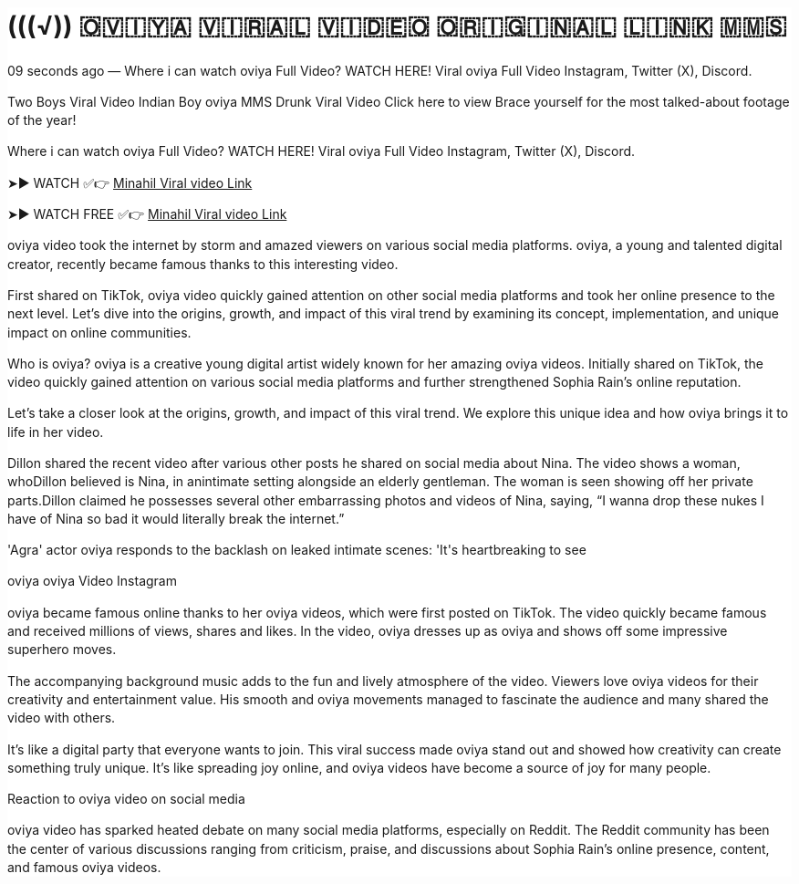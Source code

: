# (((√)) ​🇴​​🇻​​🇮​​🇾​​🇦​ ​🇻​​🇮​​🇷​​🇦​​🇱​ ​🇻​​🇮​​🇩​​🇪​​🇴​ ​🇴​​🇷​​🇮​​🇬​​🇮​​🇳​​🇦​​🇱​ ​🇱​​🇮​​🇳​​🇰​ ​🇲​​🇲​​🇸​

09 seconds ago — Where i can watch oviya Full Video? WATCH HERE! Viral oviya Full Video Instagram, Twitter (X), Discord.

Two Boys Viral Video Indian Boy oviya MMS Drunk Viral Video Click here to view Brace yourself for the most talked-about footage of the year!

Where i can watch oviya Full Video? WATCH HERE! Viral oviya Full Video Instagram, Twitter (X), Discord.

➤► WATCH ✅👉 [Minahil Viral video Link](https://t.co/w6un7WCBIv)

➤► WATCH FREE ✅👉 [Minahil Viral video Link](https://t.co/w6un7WCBIv)

oviya video took the internet by storm and amazed viewers on various social media platforms. oviya, a young and talented digital creator, recently became famous thanks to this interesting video.

First shared on TikTok, oviya video quickly gained attention on other social media platforms and took her online presence to the next level. Let’s dive into the origins, growth, and impact of this viral trend by examining its concept, implementation, and unique impact on online communities.

Who is oviya? oviya is a creative young digital artist widely known for her amazing oviya videos. Initially shared on TikTok, the video quickly gained attention on various social media platforms and further strengthened Sophia Rain’s online reputation.

Let’s take a closer look at the origins, growth, and impact of this viral trend. We explore this unique idea and how oviya brings it to life in her video.

Dillon shared the recent video after various other posts he shared on social media about Nina. The video shows a woman, whoDillon believed is Nina, in anintimate setting alongside an elderly gentleman. The woman is seen showing off her private parts.Dillon claimed he possesses several other embarrassing photos and videos of Nina, saying, “I wanna drop these nukes I have of Nina so bad it would literally break the internet.”

'Agra' actor oviya responds to the backlash on leaked intimate scenes: 'It's heartbreaking to see

oviya oviya Video Instagram

oviya became famous online thanks to her oviya videos, which were first posted on TikTok. The video quickly became famous and received millions of views, shares and likes. In the video, oviya dresses up as oviya and shows off some impressive superhero moves.

The accompanying background music adds to the fun and lively atmosphere of the video. Viewers love oviya videos for their creativity and entertainment value. His smooth and oviya movements managed to fascinate the audience and many shared the video with others.

It’s like a digital party that everyone wants to join. This viral success made oviya stand out and showed how creativity can create something truly unique. It’s like spreading joy online, and oviya videos have become a source of joy for many people.

Reaction to oviya video on social media

oviya video has sparked heated debate on many social media platforms, especially on Reddit. The Reddit community has been the center of various discussions ranging from criticism, praise, and discussions about Sophia Rain’s online presence, content, and famous oviya videos.
